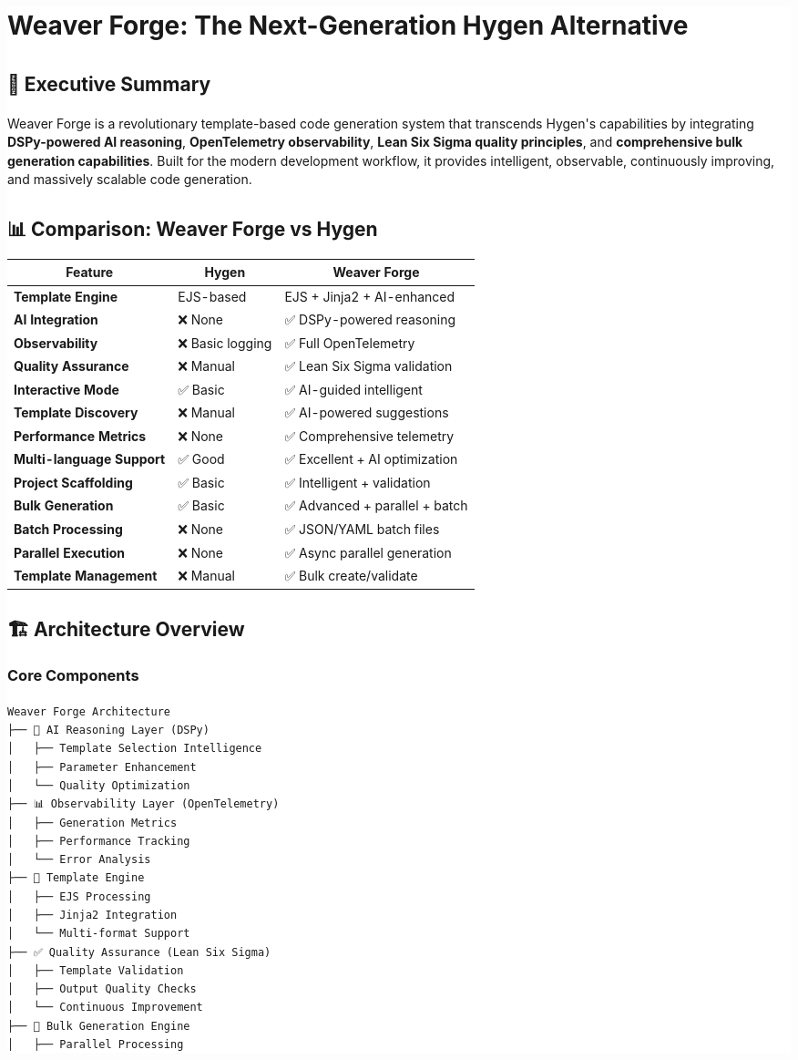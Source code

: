 # Weaver Forge: The Next-Generation Hygen Alternative

## 🚀 Executive Summary

Weaver Forge is a revolutionary template-based code generation system that transcends Hygen's capabilities by integrating **DSPy-powered AI reasoning**, **OpenTelemetry observability**, **Lean Six Sigma quality principles**, and **comprehensive bulk generation capabilities**. Built for the modern development workflow, it provides intelligent, observable, continuously improving, and massively scalable code generation.

## 📊 Comparison: Weaver Forge vs Hygen

| Feature | Hygen | Weaver Forge |
|---------|-------|--------------|
| **Template Engine** | EJS-based | EJS + Jinja2 + AI-enhanced |
| **AI Integration** | ❌ None | ✅ DSPy-powered reasoning |
| **Observability** | ❌ Basic logging | ✅ Full OpenTelemetry |
| **Quality Assurance** | ❌ Manual | ✅ Lean Six Sigma validation |
| **Interactive Mode** | ✅ Basic | ✅ AI-guided intelligent |
| **Template Discovery** | ❌ Manual | ✅ AI-powered suggestions |
| **Performance Metrics** | ❌ None | ✅ Comprehensive telemetry |
| **Multi-language Support** | ✅ Good | ✅ Excellent + AI optimization |
| **Project Scaffolding** | ✅ Basic | ✅ Intelligent + validation |
| **Bulk Generation** | ✅ Basic | ✅ Advanced + parallel + batch |
| **Batch Processing** | ❌ None | ✅ JSON/YAML batch files |
| **Parallel Execution** | ❌ None | ✅ Async parallel generation |
| **Template Management** | ❌ Manual | ✅ Bulk create/validate |

## 🏗️ Architecture Overview

### Core Components

```
Weaver Forge Architecture
├── 🧠 AI Reasoning Layer (DSPy)
│   ├── Template Selection Intelligence
│   ├── Parameter Enhancement
│   └── Quality Optimization
├── 📊 Observability Layer (OpenTelemetry)
│   ├── Generation Metrics
│   ├── Performance Tracking
│   └── Error Analysis
├── 🔧 Template Engine
│   ├── EJS Processing
│   ├── Jinja2 Integration
│   └── Multi-format Support
├── ✅ Quality Assurance (Lean Six Sigma)
│   ├── Template Validation
│   ├── Output Quality Checks
│   └── Continuous Improvement
├── 🚀 Bulk Generation Engine
│   ├── Parallel Processing
```
